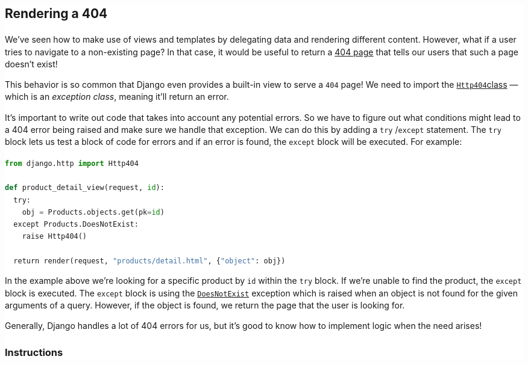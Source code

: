 ## Rendering a 404

We’ve seen how to make use of views and templates by delegating data and
rendering different content. However, what if a user tries to navigate
to a non-existing page? In that case, it would be useful to return a
<a href="https://developer.mozilla.org/en-US/docs/Web/HTTP/Status/404"
class="e14vpv2g1 gamut-xro1w8-ResetElement-Anchor-AnchorBase e1bhhzie0"
target="_blank" rel="noopener">404 page</a> that tells our users that
such a page doesn’t exist!

This behavior is so common that Django even provides a built-in view to
serve a `404` page! We need to import the <a
href="https://docs.djangoproject.com/en/3.1/topics/http/views/#django.http.Http404"
class="e14vpv2g1 gamut-xro1w8-ResetElement-Anchor-AnchorBase e1bhhzie0"
target="_blank" rel="noopener"><code
class="code__2rdF32qjRVp7mMVBHuPwDS">Http404</code>class</a> — which is
an *exception class*, meaning it’ll return an error.

It’s important to write out code that takes into account any potential
errors. So we have to figure out what conditions might lead to a 404
error being raised and make sure we handle that exception. We can do
this by adding a `try` /`except` statement. The `try` block lets us test
a block of code for errors and if an error is found, the `except` block
will be executed. For example:

```python
from django.http import Http404
 
def product_detail_view(request, id):
  try:
    obj = Products.objects.get(pk=id)
  except Products.DoesNotExist:
    raise Http404()
 
  return render(request, "products/detail.html", {"object": obj})
```

In the example above we’re looking for a specific product by `id` within
the `try` block. If we’re unable to find the product, the `except` block
is executed. The `except` block is using the <a
href="https://docs.djangoproject.com/en/3.1/ref/models/class/#django.db.models.Model.DoesNotExist"
class="e14vpv2g1 gamut-xro1w8-ResetElement-Anchor-AnchorBase e1bhhzie0"
target="_blank" rel="noopener"><code
class="code__2rdF32qjRVp7mMVBHuPwDS">DoesNotExist</code></a> exception
which is raised when an object is not found for the given arguments of a
query. However, if the object is found, we return the page that the user
is looking for.

Generally, Django handles a lot of 404 errors for us, but it’s good to
know how to implement logic when the need arises!

### Instructions
